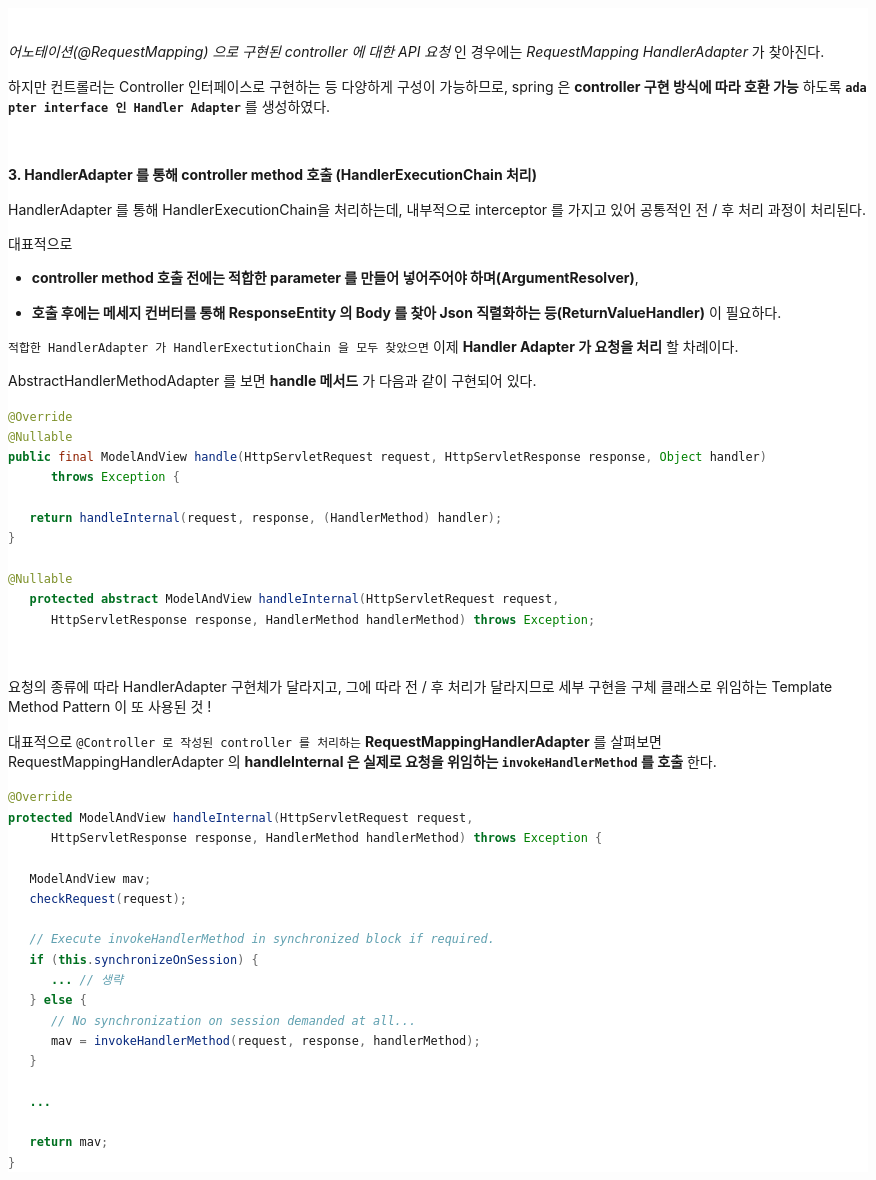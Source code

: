 <br>

*어노테이션(@RequestMapping) 으로 구현된 controller 에 대한 API 요청* 인 경우에는 *RequestMapping HandlerAdapter* 가 찾아진다.

하지만 컨트롤러는 Controller 인터페이스로 구현하는 등 다양하게 구성이 가능하므로,
spring 은 **controller 구현 방식에 따라 호환 가능** 하도록 **`adapter interface 인 Handler Adapter`** 를 생성하였다. 

<br>

**3. HandlerAdapter 를 통해 controller method 호출 (HandlerExecutionChain 처리)**

HandlerAdapter 를 통해 HandlerExecutionChain을 처리하는데, 내부적으로 interceptor 를 가지고 있어 공통적인 전 / 후 처리 과정이 처리된다.

대표적으로 
+ **controller method 호출 전에는 적합한 parameter 를 만들어 넣어주어야 하며(ArgumentResolver)**,

+ **호출 후에는 메세지 컨버터를 통해 ResponseEntity 의 Body 를 찾아 Json 직렬화하는 등(ReturnValueHandler)** 이 필요하다.

`적합한 HandlerAdapter 가 HandlerExectutionChain 을 모두 찾았으면` 이제 **Handler Adapter 가 요청을 처리** 할 차례이다.

AbstractHandlerMethodAdapter 를 보면 **handle 메서드** 가 다음과 같이 구현되어 있다.

```java
@Override
@Nullable
public final ModelAndView handle(HttpServletRequest request, HttpServletResponse response, Object handler)
      throws Exception {

   return handleInternal(request, response, (HandlerMethod) handler);
}

@Nullable
   protected abstract ModelAndView handleInternal(HttpServletRequest request,
      HttpServletResponse response, HandlerMethod handlerMethod) throws Exception;
```

<br>

요청의 종류에 따라 HandlerAdapter 구현체가 달라지고, 그에 따라 전 / 후 처리가 달라지므로 세부 구현을 구체 클래스로 위임하는 Template Method Pattern 이 또 사용된 것 !

대표적으로 `@Controller 로 작성된 controller 를 처리하는` **RequestMappingHandlerAdapter** 를 살펴보면 RequestMappingHandlerAdapter 의 **handleInternal 은 실제로 요청을 위임하는 `invokeHandlerMethod` 를 호출** 한다.

```java
@Override
protected ModelAndView handleInternal(HttpServletRequest request,
      HttpServletResponse response, HandlerMethod handlerMethod) throws Exception {

   ModelAndView mav;
   checkRequest(request);

   // Execute invokeHandlerMethod in synchronized block if required.
   if (this.synchronizeOnSession) {
      ... // 생략
   } else {
      // No synchronization on session demanded at all...
      mav = invokeHandlerMethod(request, response, handlerMethod);
   }

   ...
      
   return mav;
}
```
